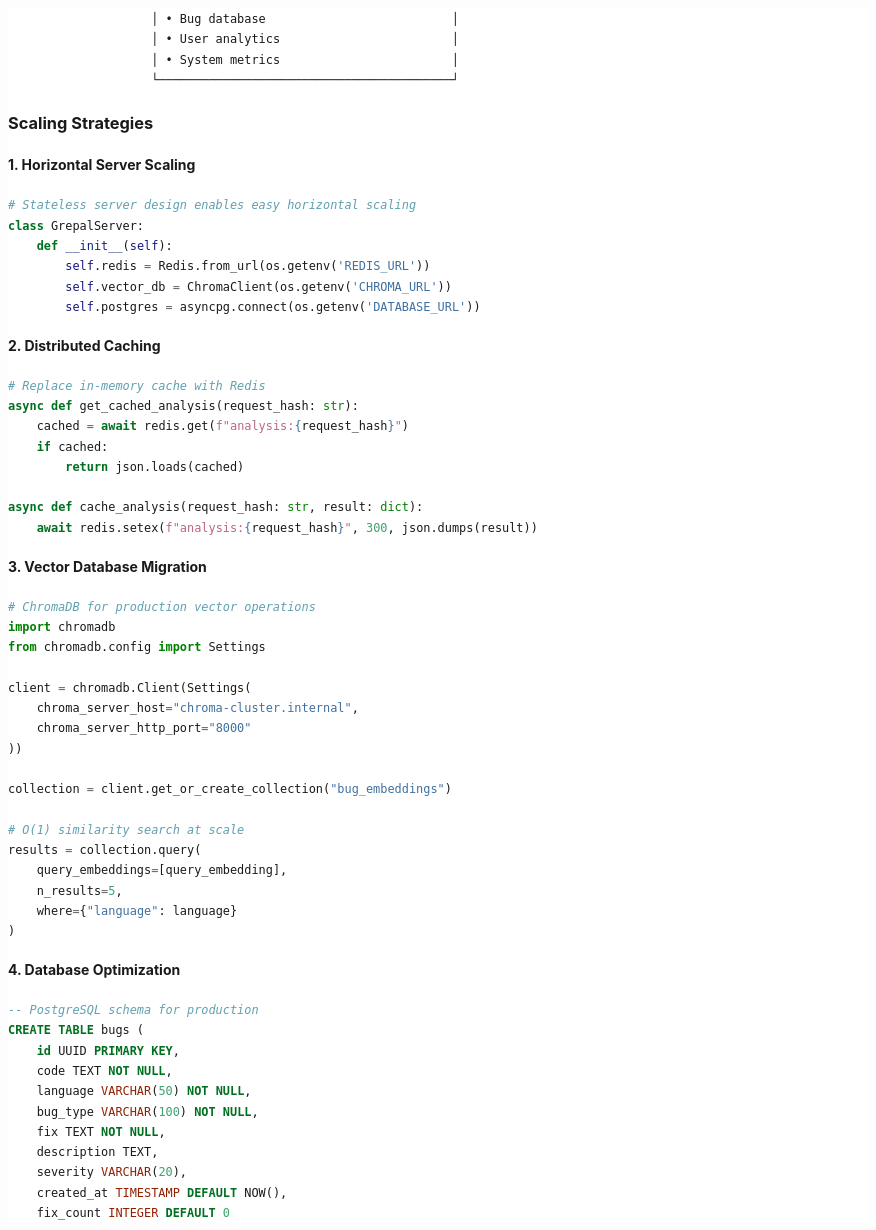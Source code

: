 ```
                    │ • Bug database                          │
                    │ • User analytics                        │
                    │ • System metrics                        │
                    └─────────────────────────────────────────┘
```

### Scaling Strategies

#### 1. Horizontal Server Scaling
```python
# Stateless server design enables easy horizontal scaling
class GrepalServer:
    def __init__(self):
        self.redis = Redis.from_url(os.getenv('REDIS_URL'))
        self.vector_db = ChromaClient(os.getenv('CHROMA_URL'))
        self.postgres = asyncpg.connect(os.getenv('DATABASE_URL'))
```

#### 2. Distributed Caching
```python
# Replace in-memory cache with Redis
async def get_cached_analysis(request_hash: str):
    cached = await redis.get(f"analysis:{request_hash}")
    if cached:
        return json.loads(cached)
    
async def cache_analysis(request_hash: str, result: dict):
    await redis.setex(f"analysis:{request_hash}", 300, json.dumps(result))
```

#### 3. Vector Database Migration
```python
# ChromaDB for production vector operations
import chromadb
from chromadb.config import Settings

client = chromadb.Client(Settings(
    chroma_server_host="chroma-cluster.internal",
    chroma_server_http_port="8000"
))

collection = client.get_or_create_collection("bug_embeddings")

# O(1) similarity search at scale
results = collection.query(
    query_embeddings=[query_embedding],
    n_results=5,
    where={"language": language}
)
```

#### 4. Database Optimization
```sql
-- PostgreSQL schema for production
CREATE TABLE bugs (
    id UUID PRIMARY KEY,
    code TEXT NOT NULL,
    language VARCHAR(50) NOT NULL,
    bug_type VARCHAR(100) NOT NULL,
    fix TEXT NOT NULL,
    description TEXT,
    severity VARCHAR(20),
    created_at TIMESTAMP DEFAULT NOW(),
    fix_count INTEGER DEFAULT 0
```